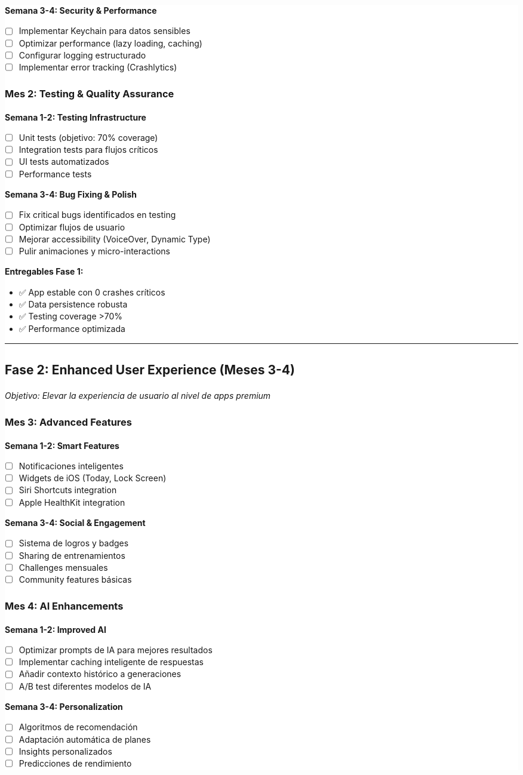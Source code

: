 **Semana 3-4: Security & Performance**
- [ ] Implementar Keychain para datos sensibles
- [ ] Optimizar performance (lazy loading, caching)
- [ ] Configurar logging estructurado
- [ ] Implementar error tracking (Crashlytics)

### Mes 2: Testing & Quality Assurance
**Semana 1-2: Testing Infrastructure**
- [ ] Unit tests (objetivo: 70% coverage)
- [ ] Integration tests para flujos críticos
- [ ] UI tests automatizados
- [ ] Performance tests

**Semana 3-4: Bug Fixing & Polish**
- [ ] Fix critical bugs identificados en testing
- [ ] Optimizar flujos de usuario
- [ ] Mejorar accessibility (VoiceOver, Dynamic Type)
- [ ] Pulir animaciones y micro-interactions

**Entregables Fase 1:**
- ✅ App estable con 0 crashes críticos
- ✅ Data persistence robusta
- ✅ Testing coverage >70%
- ✅ Performance optimizada

---

## Fase 2: Enhanced User Experience (Meses 3-4)
*Objetivo: Elevar la experiencia de usuario al nivel de apps premium*

### Mes 3: Advanced Features
**Semana 1-2: Smart Features**
- [ ] Notificaciones inteligentes
- [ ] Widgets de iOS (Today, Lock Screen)
- [ ] Siri Shortcuts integration
- [ ] Apple HealthKit integration

**Semana 3-4: Social & Engagement**
- [ ] Sistema de logros y badges
- [ ] Sharing de entrenamientos
- [ ] Challenges mensuales
- [ ] Community features básicas

### Mes 4: AI Enhancements
**Semana 1-2: Improved AI**
- [ ] Optimizar prompts de IA para mejores resultados
- [ ] Implementar caching inteligente de respuestas
- [ ] Añadir contexto histórico a generaciones
- [ ] A/B test diferentes modelos de IA

**Semana 3-4: Personalization**
- [ ] Algoritmos de recomendación
- [ ] Adaptación automática de planes
- [ ] Insights personalizados
- [ ] Predicciones de rendimiento
